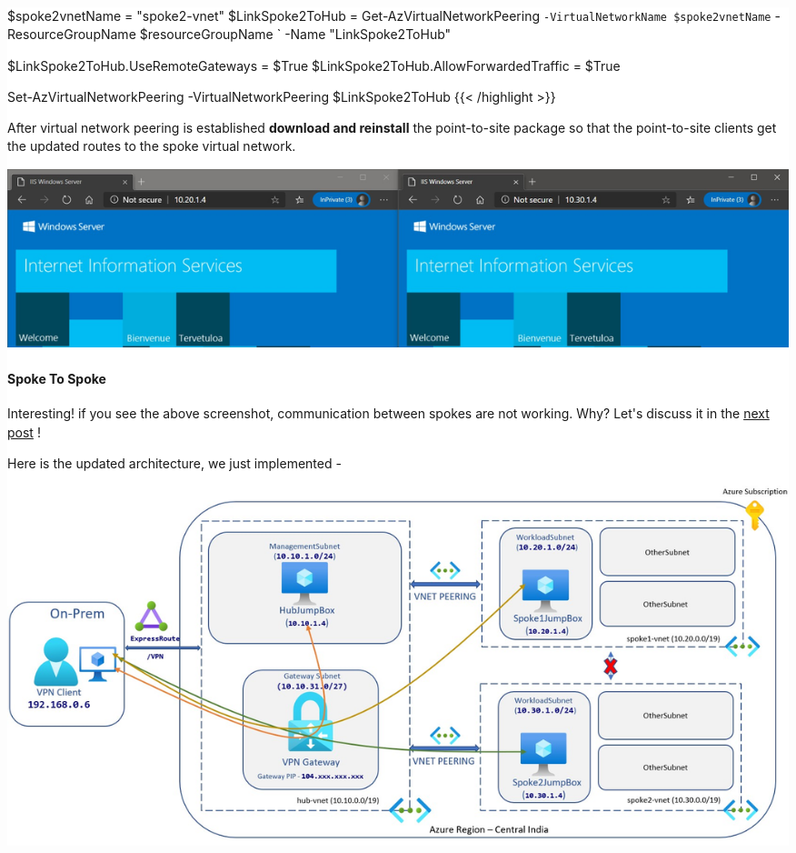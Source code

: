 $spoke2vnetName = "spoke2-vnet"
$LinkSpoke2ToHub = Get-AzVirtualNetworkPeering `
                      -VirtualNetworkName $spoke2vnetName `
                      -ResourceGroupName $resourceGroupName `
                      -Name "LinkSpoke2ToHub"

$LinkSpoke2ToHub.UseRemoteGateways = $True
$LinkSpoke2ToHub.AllowForwardedTraffic = $True

Set-AzVirtualNetworkPeering -VirtualNetworkPeering $LinkSpoke2ToHub
{{< /highlight >}}

After virtual network peering is established **download and reinstall** the point-to-site package so that the point-to-site clients get the updated routes to the spoke virtual network.

![Hub vnet reachable from Local workspace over VPN](/images/hub-spoke/over-vpn-spokes-reachable.jpg)

#### Spoke To Spoke
Interesting! if you see the above screenshot, communication between spokes are not working. Why?  Let's discuss it in the [next post](/post/introducing-azure-firewall-in-hub-spoke-network-topology-in-azure/) 
!

Here is the updated architecture, we just implemented - 


![Updated architecture](/images/hub-spoke/implemented-hub-spoke-topology.jpg)
